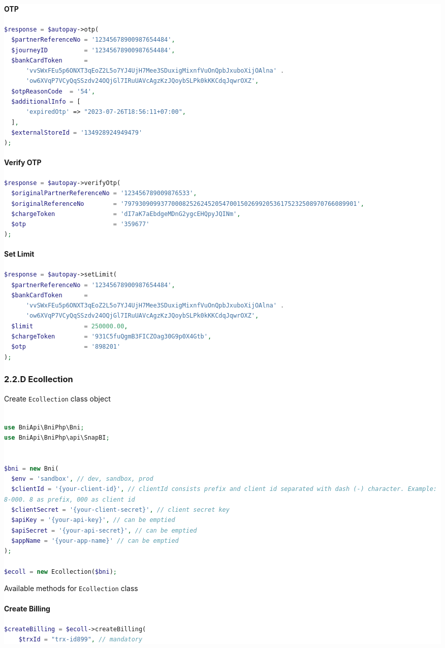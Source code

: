 #### OTP
```php
$response = $autopay->otp(
  $partnerReferenceNo = '12345678900987654484',
  $journeyID          = '12345678900987654484',
  $bankCardToken      = 
      'vvSWxFEu5p6ONXT3qEoZ2L5o7YJ4UjH7Mee3SDuxigMixnfVuOnQpbJxuboXijOAlna' .
      'ow6XVqP7VCyQqSSzdv24OQjGl7IRuUAVcAgzKzJQoybSLPk0kKKCdqJqwrOXZ',
  $otpReasonCode  = '54',
  $additionalInfo = [
      'expiredOtp' => "2023-07-26T18:56:11+07:00",
  ],
  $externalStoreId = '134928924949479'
);
```

#### Verify OTP
```php
$response = $autopay->verifyOtp(
  $originalPartnerReferenceNo = '123456789009876533',
  $originalReferenceNo        = '7979309099377000825262452054700150269920536175232508970766089901',
  $chargeToken                = 'dI7aK7aEbdgeMDnG2ygcEHQpyJQINm',
  $otp                        = '359677'
);
```

#### Set Limit
```php
$response = $autopay->setLimit(
  $partnerReferenceNo = '12345678900987654484',
  $bankCardToken      = 
      'vvSWxFEu5p6ONXT3qEoZ2L5o7YJ4UjH7Mee3SDuxigMixnfVuOnQpbJxuboXijOAlna' .
      'ow6XVqP7VCyQqSSzdv24OQjGl7IRuUAVcAgzKzJQoybSLPk0kKKCdqJqwrOXZ',
  $limit              = 250000.00,
  $chargeToken        = '931C5fuQgmB3FICZOag30G9p0X4Gtb',
  $otp                = '898201'
);
```

### 2.2.D Ecollection

Create `Ecollection` class object
```php

use BniApi\BniPhp\Bni;
use BniApi\BniPhp\api\SnapBI;


$bni = new Bni(
  $env = 'sandbox', // dev, sandbox, prod
  $clientId = '{your-client-id}', // clientId consists prefix and client id separated with dash (-) character. Example: 8-000. 8 as prefix, 000 as client id
  $clientSecret = '{your-client-secret}', // client secret key
  $apiKey = '{your-api-key}', // can be emptied
  $apiSecret = '{your-api-secret}', // can be emptied
  $appName = '{your-app-name}' // can be emptied
);

$ecoll = new Ecollection($bni);
```
Available methods for `Ecollection` class
#### Create Billing
```php
$createBilling = $ecoll->createBilling(
    $trxId = "trx-id899", // mandatory
```